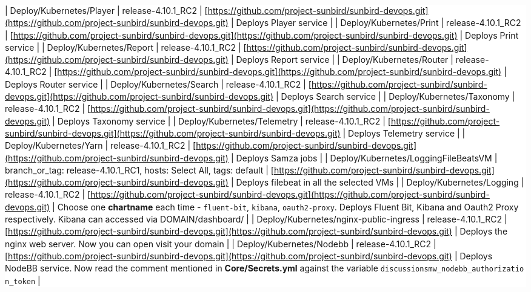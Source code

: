 | Deploy/Kubernetes/Player                       | release-4.10.1\_RC2                                                                      | [https://github.com/project-sunbird/sunbird-devops.git](https://github.com/project-sunbird/sunbird-devops.git)                       | Deploys Player service                                                                                                                                                                                                     |
| Deploy/Kubernetes/Print                        | release-4.10.1\_RC2                                                                      | [https://github.com/project-sunbird/sunbird-devops.git](https://github.com/project-sunbird/sunbird-devops.git)                       | Deploys Print service                                                                                                                                                                                                      |
| Deploy/Kubernetes/Report                       | release-4.10.1\_RC2                                                                      | [https://github.com/project-sunbird/sunbird-devops.git](https://github.com/project-sunbird/sunbird-devops.git)                       | Deploys Report service                                                                                                                                                                                                     |
| Deploy/Kubernetes/Router                       | release-4.10.1\_RC2                                                                      | [https://github.com/project-sunbird/sunbird-devops.git](https://github.com/project-sunbird/sunbird-devops.git)                       | Deploys Router service                                                                                                                                                                                                     |
| Deploy/Kubernetes/Search                       | release-4.10.1\_RC2                                                                      | [https://github.com/project-sunbird/sunbird-devops.git](https://github.com/project-sunbird/sunbird-devops.git)                       | Deploys Search service                                                                                                                                                                                                     |
| Deploy/Kubernetes/Taxonomy                     | release-4.10.1\_RC2                                                                      | [https://github.com/project-sunbird/sunbird-devops.git](https://github.com/project-sunbird/sunbird-devops.git)                       | Deploys Taxonomy service                                                                                                                                                                                                   |
| Deploy/Kubernetes/Telemetry                    | release-4.10.1\_RC2                                                                      | [https://github.com/project-sunbird/sunbird-devops.git](https://github.com/project-sunbird/sunbird-devops.git)                       | Deploys Telemetry service                                                                                                                                                                                                  |
| Deploy/Kubernetes/Yarn                         | release-4.10.1\_RC2                                                                      | [https://github.com/project-sunbird/sunbird-devops.git](https://github.com/project-sunbird/sunbird-devops.git)                       | Deploys Samza jobs                                                                                                                                                                                                         |
| Deploy/Kubernetes/LoggingFileBeatsVM           | branch\_or\_tag: release-4.10.1\_RC1, hosts: Select All, tags: default                   | [https://github.com/project-sunbird/sunbird-devops.git](https://github.com/project-sunbird/sunbird-devops.git)                       | Deploys filebeat in all the selected VMs                                                                                                                                                                                   |
| Deploy/Kubernetes/Logging                      | release-4.10.1\_RC2                                                                      | [https://github.com/project-sunbird/sunbird-devops.git](https://github.com/project-sunbird/sunbird-devops.git)                       | Choose one **chartname** each time - `fluent-bit`, `kibana`, `oauth2-proxy`. Deploys Fluent Bit, Kibana and Oauth2 Proxy respectively. Kibana can accessed via DOMAIN/dashboard/                                           |
| Deploy/Kubernetes/nginx-public-ingress         | release-4.10.1\_RC2                                                                      | [https://github.com/project-sunbird/sunbird-devops.git](https://github.com/project-sunbird/sunbird-devops.git)                       | Deploys the nginx web server. Now you can open visit your domain                                                                                                                                                           |
| Deploy/Kubernetes/Nodebb                       | release-4.10.1\_RC2                                                                      | [https://github.com/project-sunbird/sunbird-devops.git](https://github.com/project-sunbird/sunbird-devops.git)                       | Deploys NodeBB service. Now read the comment mentioned in **Core/Secrets.yml** against the variable `discussionsmw_nodebb_authorization_token`                                                                             |